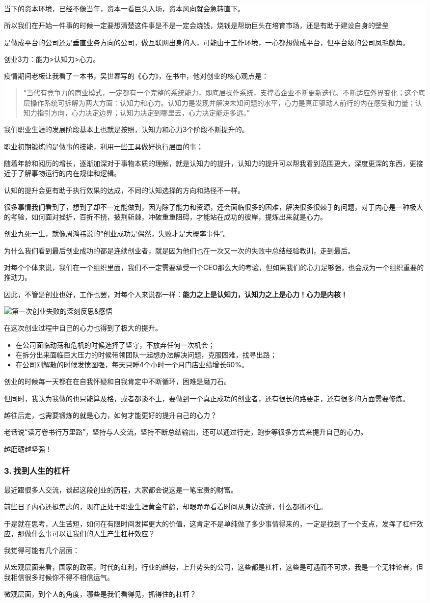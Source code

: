 当下的资本环境，已经不像当年，资本一看巨头入场，资本风向就会急转直下。

所以我们在开始一件事的时候一定要想清楚这件事是不是一定会烧钱，烧钱是帮助巨头在培育市场，还是有助于建设自身的壁垒

是做成平台的公司还是垂直业务方向的公司，做互联网出身的人，可能由于工作环境，一心都想做成平台，但平台级的公司凤毛麟角。

创业3力：能力>认知力>心力。

疫情期间老板让我看了一本书，吴世春写的《心力》，在书中，他对创业的核心观点是：

> “当代有竞争力的商业模式，一定都有一个完整的系统能力，即底层操作系统，支撑着企业不断更新迭代、不断适应外界变化；这个底层操作系统可拆解为两大方面：认知力和心力。认知力是发现并解决未知问题的水平，心力是真正驱动人前行的内在感受和力量；认知力指引方向，心力决定边界；认知力决定到哪里去，心力决定能走多远。”

我们职业生涯的发展阶段基本上也就是按照，认知力和心力3个阶段不断提升的。

职业初期锻炼的是做事的技能，利用一些工具做好执行层面的事；

随着年龄和阅历的增长，逐渐加深对于事物本质的理解，就是认知力的提升，认知力的提升可以帮我看到范围更大，深度更深的东西，更接近于了解事物运行的内在规律和逻辑。

认知的提升会更有助于执行效果的达成，不同的认知选择的方向和路径不一样。

很多事情我们看到了，想到了却不一定能做到，因为除了能力和资源，还会面临很多的困难，解决很多很棘手的问题，对于内心是一种极大的考验，如何面对挫折，百折不挠，披荆斩棘，冲破重重阻碍，才能站在成功的彼岸，提炼出来就是心力。

创业九死一生，就像周鸿祎说的“创业成功是偶然，失败才是大概率事件”。

为什么我们看到最后创业成功的都是连续创业者，就是因为他们也在一次又一次的失败中总结经验教训，走到最后。

对每个个体来说，我们在一个组织里面，我们不一定需要承受一个CEO那么大的考验，但如果我们的心力足够强，也会成为一个组织重要的推动力。

因此，不管是创业也好，工作也罢，对每个人来说都一样：**能力之上是认知力，认知力之上是心力！心力是内核！**

![第一次创业失败的深刻反思&感悟](https://image.woshipm.com/wp-files/2021/04/toFXWcqvERlxHzPmA1UZ.png)

在这次创业过程中自己的心力也得到了极大的提升。

*   在公司面临动荡和危机的时候选择了坚守，不放弃任何一次机会；
*   在拆分出来面临巨大压力的时候带领团队一起想办法解决问题，克服困难，找寻出路；
*   在公司刚解散的时候发愤图强，每天只睡4个小时一个月门店业绩增长60%。

创业的时候每一天都在在自我怀疑和自我肯定中不断循环，困难是磨刀石。

但同时，我认为我做的也只能算及格，或者都谈不上，要做到一个真正成功的创业者，还有很长的路要走，还有很多的方面需要修炼。

越往后走，也需要锻炼的就是心力，如何才能更好的提升自己的心力？

老话说“读万卷书行万里路”，坚持与人交流，坚持不断总结输出，还可以通过行走，跑步等很多方式来提升自己的心力。

越磨砺越坚强！

### 3\. 找到人生的杠杆

最近跟很多人交流，谈起这段创业的历程，大家都会说这是一笔宝贵的财富。

前些日子内心还挺焦虑的，现在正处于职业生涯黄金年龄，却眼睁睁看着时间从身边流逝，什么都抓不住。

于是就在思考，人生苦短，如何在有限时间发挥更大的价值，这肯定不是单纯做了多少事情得来的，一定是找到了一个支点，发挥了杠杆效应，那做什么事可以让我们的人生产生杠杆效应？

我觉得可能有几个层面：

从宏观层面来看，国家的政策，时代的红利，行业的趋势，上升势头的公司，这些都是杠杆，这些是可遇而不可求，我是一个无神论者，但我相信很多时候你不得不相信运气。

微观层面，到个人的角度，哪些是我们看得见，抓得住的杠杆？
